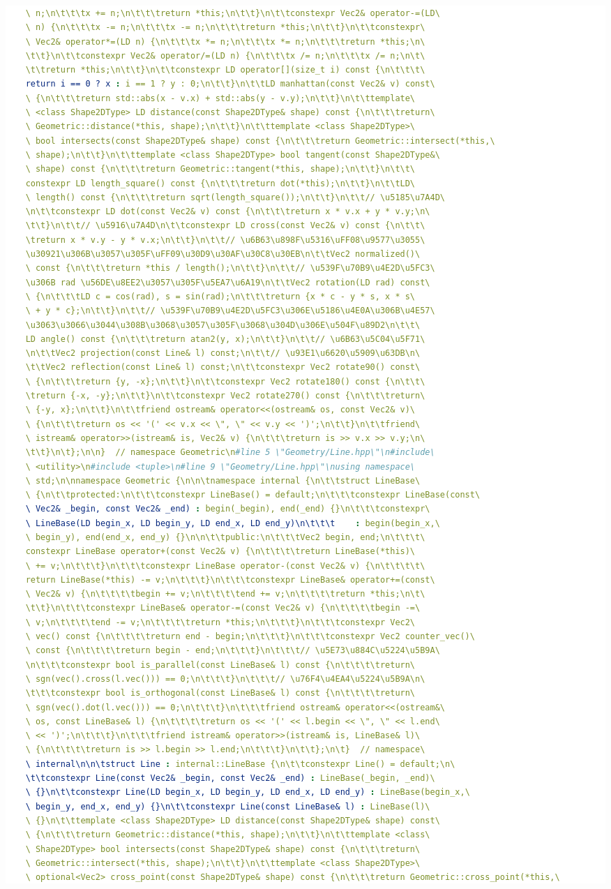 ```yaml
    \ n;\n\t\t\tx += n;\n\t\t\treturn *this;\n\t\t}\n\t\tconstexpr Vec2& operator-=(LD\
    \ n) {\n\t\t\tx -= n;\n\t\t\tx -= n;\n\t\t\treturn *this;\n\t\t}\n\t\tconstexpr\
    \ Vec2& operator*=(LD n) {\n\t\t\tx *= n;\n\t\t\tx *= n;\n\t\t\treturn *this;\n\
    \t\t}\n\t\tconstexpr Vec2& operator/=(LD n) {\n\t\t\tx /= n;\n\t\t\tx /= n;\n\t\
    \t\treturn *this;\n\t\t}\n\t\tconstexpr LD operator[](size_t i) const {\n\t\t\t\
    return i == 0 ? x : i == 1 ? y : 0;\n\t\t}\n\t\tLD manhattan(const Vec2& v) const\
    \ {\n\t\t\treturn std::abs(x - v.x) + std::abs(y - v.y);\n\t\t}\n\t\ttemplate\
    \ <class Shape2DType> LD distance(const Shape2DType& shape) const {\n\t\t\treturn\
    \ Geometric::distance(*this, shape);\n\t\t}\n\t\ttemplate <class Shape2DType>\
    \ bool intersects(const Shape2DType& shape) const {\n\t\t\treturn Geometric::intersect(*this,\
    \ shape);\n\t\t}\n\t\ttemplate <class Shape2DType> bool tangent(const Shape2DType&\
    \ shape) const {\n\t\t\treturn Geometric::tangent(*this, shape);\n\t\t}\n\t\t\
    constexpr LD length_square() const {\n\t\t\treturn dot(*this);\n\t\t}\n\t\tLD\
    \ length() const {\n\t\t\treturn sqrt(length_square());\n\t\t}\n\t\t// \u5185\u7A4D\
    \n\t\tconstexpr LD dot(const Vec2& v) const {\n\t\t\treturn x * v.x + y * v.y;\n\
    \t\t}\n\t\t// \u5916\u7A4D\n\t\tconstexpr LD cross(const Vec2& v) const {\n\t\t\
    \treturn x * v.y - y * v.x;\n\t\t}\n\t\t// \u6B63\u898F\u5316\uFF08\u9577\u3055\
    \u30921\u306B\u3057\u305F\uFF09\u30D9\u30AF\u30C8\u30EB\n\t\tVec2 normalized()\
    \ const {\n\t\t\treturn *this / length();\n\t\t}\n\t\t// \u539F\u70B9\u4E2D\u5FC3\
    \u306B rad \u56DE\u8EE2\u3057\u305F\u5EA7\u6A19\n\t\tVec2 rotation(LD rad) const\
    \ {\n\t\t\tLD c = cos(rad), s = sin(rad);\n\t\t\treturn {x * c - y * s, x * s\
    \ + y * c};\n\t\t}\n\t\t// \u539F\u70B9\u4E2D\u5FC3\u306E\u5186\u4E0A\u306B\u4E57\
    \u3063\u3066\u3044\u308B\u3068\u3057\u305F\u3068\u304D\u306E\u504F\u89D2\n\t\t\
    LD angle() const {\n\t\t\treturn atan2(y, x);\n\t\t}\n\t\t// \u6B63\u5C04\u5F71\
    \n\t\tVec2 projection(const Line& l) const;\n\t\t// \u93E1\u6620\u5909\u63DB\n\
    \t\tVec2 reflection(const Line& l) const;\n\t\tconstexpr Vec2 rotate90() const\
    \ {\n\t\t\treturn {y, -x};\n\t\t}\n\t\tconstexpr Vec2 rotate180() const {\n\t\t\
    \treturn {-x, -y};\n\t\t}\n\t\tconstexpr Vec2 rotate270() const {\n\t\t\treturn\
    \ {-y, x};\n\t\t}\n\t\tfriend ostream& operator<<(ostream& os, const Vec2& v)\
    \ {\n\t\t\treturn os << '(' << v.x << \", \" << v.y << ')';\n\t\t}\n\t\tfriend\
    \ istream& operator>>(istream& is, Vec2& v) {\n\t\t\treturn is >> v.x >> v.y;\n\
    \t\t}\n\t};\n\n}  // namespace Geometric\n#line 5 \"Geometry/Line.hpp\"\n#include\
    \ <utility>\n#include <tuple>\n#line 9 \"Geometry/Line.hpp\"\nusing namespace\
    \ std;\n\nnamespace Geometric {\n\n\tnamespace internal {\n\t\tstruct LineBase\
    \ {\n\t\tprotected:\n\t\t\tconstexpr LineBase() = default;\n\t\t\tconstexpr LineBase(const\
    \ Vec2& _begin, const Vec2& _end) : begin(_begin), end(_end) {}\n\t\t\tconstexpr\
    \ LineBase(LD begin_x, LD begin_y, LD end_x, LD end_y)\n\t\t\t    : begin(begin_x,\
    \ begin_y), end(end_x, end_y) {}\n\n\t\tpublic:\n\t\t\tVec2 begin, end;\n\t\t\t\
    constexpr LineBase operator+(const Vec2& v) {\n\t\t\t\treturn LineBase(*this)\
    \ += v;\n\t\t\t}\n\t\t\tconstexpr LineBase operator-(const Vec2& v) {\n\t\t\t\t\
    return LineBase(*this) -= v;\n\t\t\t}\n\t\t\tconstexpr LineBase& operator+=(const\
    \ Vec2& v) {\n\t\t\t\tbegin += v;\n\t\t\t\tend += v;\n\t\t\t\treturn *this;\n\t\
    \t\t}\n\t\t\tconstexpr LineBase& operator-=(const Vec2& v) {\n\t\t\t\tbegin -=\
    \ v;\n\t\t\t\tend -= v;\n\t\t\t\treturn *this;\n\t\t\t}\n\t\t\tconstexpr Vec2\
    \ vec() const {\n\t\t\t\treturn end - begin;\n\t\t\t}\n\t\t\tconstexpr Vec2 counter_vec()\
    \ const {\n\t\t\t\treturn begin - end;\n\t\t\t}\n\t\t\t// \u5E73\u884C\u5224\u5B9A\
    \n\t\t\tconstexpr bool is_parallel(const LineBase& l) const {\n\t\t\t\treturn\
    \ sgn(vec().cross(l.vec())) == 0;\n\t\t\t}\n\t\t\t// \u76F4\u4EA4\u5224\u5B9A\n\
    \t\t\tconstexpr bool is_orthogonal(const LineBase& l) const {\n\t\t\t\treturn\
    \ sgn(vec().dot(l.vec())) == 0;\n\t\t\t}\n\t\t\tfriend ostream& operator<<(ostream&\
    \ os, const LineBase& l) {\n\t\t\t\treturn os << '(' << l.begin << \", \" << l.end\
    \ << ')';\n\t\t\t}\n\t\t\tfriend istream& operator>>(istream& is, LineBase& l)\
    \ {\n\t\t\t\treturn is >> l.begin >> l.end;\n\t\t\t}\n\t\t};\n\t}  // namespace\
    \ internal\n\n\tstruct Line : internal::LineBase {\n\t\tconstexpr Line() = default;\n\
    \t\tconstexpr Line(const Vec2& _begin, const Vec2& _end) : LineBase(_begin, _end)\
    \ {}\n\t\tconstexpr Line(LD begin_x, LD begin_y, LD end_x, LD end_y) : LineBase(begin_x,\
    \ begin_y, end_x, end_y) {}\n\t\tconstexpr Line(const LineBase& l) : LineBase(l)\
    \ {}\n\t\ttemplate <class Shape2DType> LD distance(const Shape2DType& shape) const\
    \ {\n\t\t\treturn Geometric::distance(*this, shape);\n\t\t}\n\t\ttemplate <class\
    \ Shape2DType> bool intersects(const Shape2DType& shape) const {\n\t\t\treturn\
    \ Geometric::intersect(*this, shape);\n\t\t}\n\t\ttemplate <class Shape2DType>\
    \ optional<Vec2> cross_point(const Shape2DType& shape) const {\n\t\t\treturn Geometric::cross_point(*this,\
```